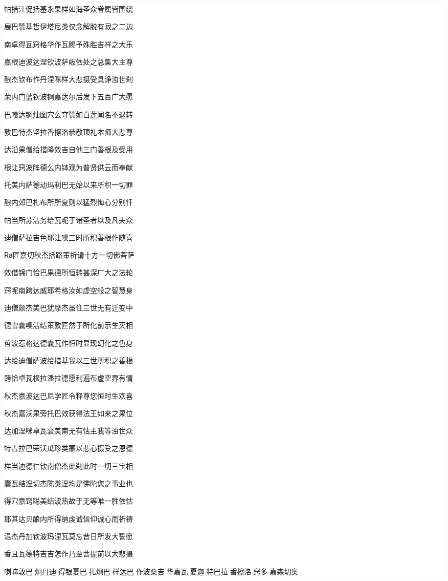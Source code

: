 帕措江促括基永果样如海圣众眷属皆围绕

展巴赞基哲伊塔尼类仅念解脱有寂之二边

南卓得瓦窍格华作瓦赐予殊胜吉祥之大乐

嘉根迪波达涅钦波萨皈依处之总集大主尊

酿杰钦布作丹涅咪样大悲摄受具诤浊世刹

荣内门蓝钦波锕嘉达尔后发下五百广大愿

巴嘎达锕灿图穴么夺赞如白莲闻名不退转

敦巴特杰坚拉香擦洛恭敬顶礼本师大悲尊

达沿果僧给措隆效吉自他三门善根及受用

根让窍波阵德么内钵观为普贤供云而奉献

托美内萨德动玛利巴无始以来所积一切罪

酿内郊巴札布所所夏则以猛烈悔心分别忏

帕当所苏洁务给瓦呢于诸圣者以及凡夫众

迪僧萨拉吉色耶让噢三时所积善根作随喜

Ra匠嘉切秋杰括路策祈请十方一切佛菩萨

效借锦门恰巴果德所恒转甚深广大之法轮

窍呢南跨达威耶希格汝如虚空般之智慧身

迪僧颇杰美巴犹摩杰虽住三世无有迁变中

德雪囊噢洁结策敦匠然于所化前示生灭相

哲波惹格达德囊瓦作恒时显现幻化之色身

达给迪僧萨波给措基我以三世所积之善根

跨恰卓瓦根拉潘拉德愿利遍布虚空界有情

秋杰嘉波达巴尼学匠令释尊您恒时生欢喜

秋杰嘉沃果旁托巴效获得法王如来之果位

达加涅咪卓瓦衮美南无有怙主我等浊世众

特吉拉巴荣沃瓜珍类蒙以悲心摄受之恩德

样当迪德仁钦南僧杰此刹此时一切三宝相

囊瓦结涅切杰陈类涅均是佛陀您之事业也

得穴嘉窍聪美结波热故于无等唯一胜依怙

耶其达贝酿内所得纳虔诚信仰诚心而祈祷

温杰丹加钦波玛涅瓦莫忘昔日所发大誓愿

香且瓦德特吉吉怎作乃至菩提前以大悲摄

喇嘛敦巴 炯丹迪 得银夏巴 扎炯巴 样达巴 作波桑吉 华嘉瓦 夏迦 特巴拉 香擦洛 窍多 嘉森切奥
